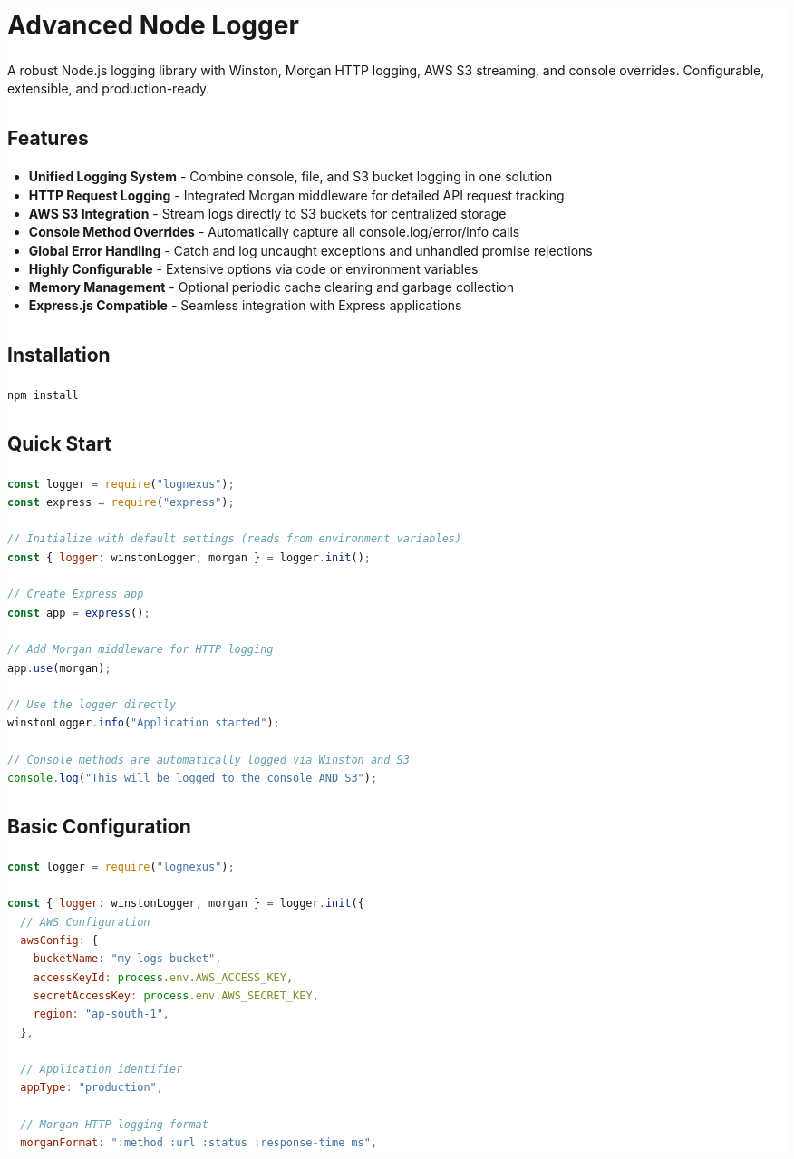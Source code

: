 # Advanced Node Logger

A robust Node.js logging library with Winston, Morgan HTTP logging, AWS S3 streaming, and console overrides. Configurable, extensible, and production-ready.

## Features

- **Unified Logging System** - Combine console, file, and S3 bucket logging in one solution
- **HTTP Request Logging** - Integrated Morgan middleware for detailed API request tracking
- **AWS S3 Integration** - Stream logs directly to S3 buckets for centralized storage
- **Console Method Overrides** - Automatically capture all console.log/error/info calls
- **Global Error Handling** - Catch and log uncaught exceptions and unhandled promise rejections
- **Highly Configurable** - Extensive options via code or environment variables
- **Memory Management** - Optional periodic cache clearing and garbage collection
- **Express.js Compatible** - Seamless integration with Express applications

## Installation

```bash
npm install
```

## Quick Start

```javascript
const logger = require("lognexus");
const express = require("express");

// Initialize with default settings (reads from environment variables)
const { logger: winstonLogger, morgan } = logger.init();

// Create Express app
const app = express();

// Add Morgan middleware for HTTP logging
app.use(morgan);

// Use the logger directly
winstonLogger.info("Application started");

// Console methods are automatically logged via Winston and S3
console.log("This will be logged to the console AND S3");
```

## Basic Configuration

```javascript
const logger = require("lognexus");

const { logger: winstonLogger, morgan } = logger.init({
  // AWS Configuration
  awsConfig: {
    bucketName: "my-logs-bucket",
    accessKeyId: process.env.AWS_ACCESS_KEY,
    secretAccessKey: process.env.AWS_SECRET_KEY,
    region: "ap-south-1",
  },

  // Application identifier
  appType: "production",

  // Morgan HTTP logging format
  morganFormat: ":method :url :status :response-time ms",
```